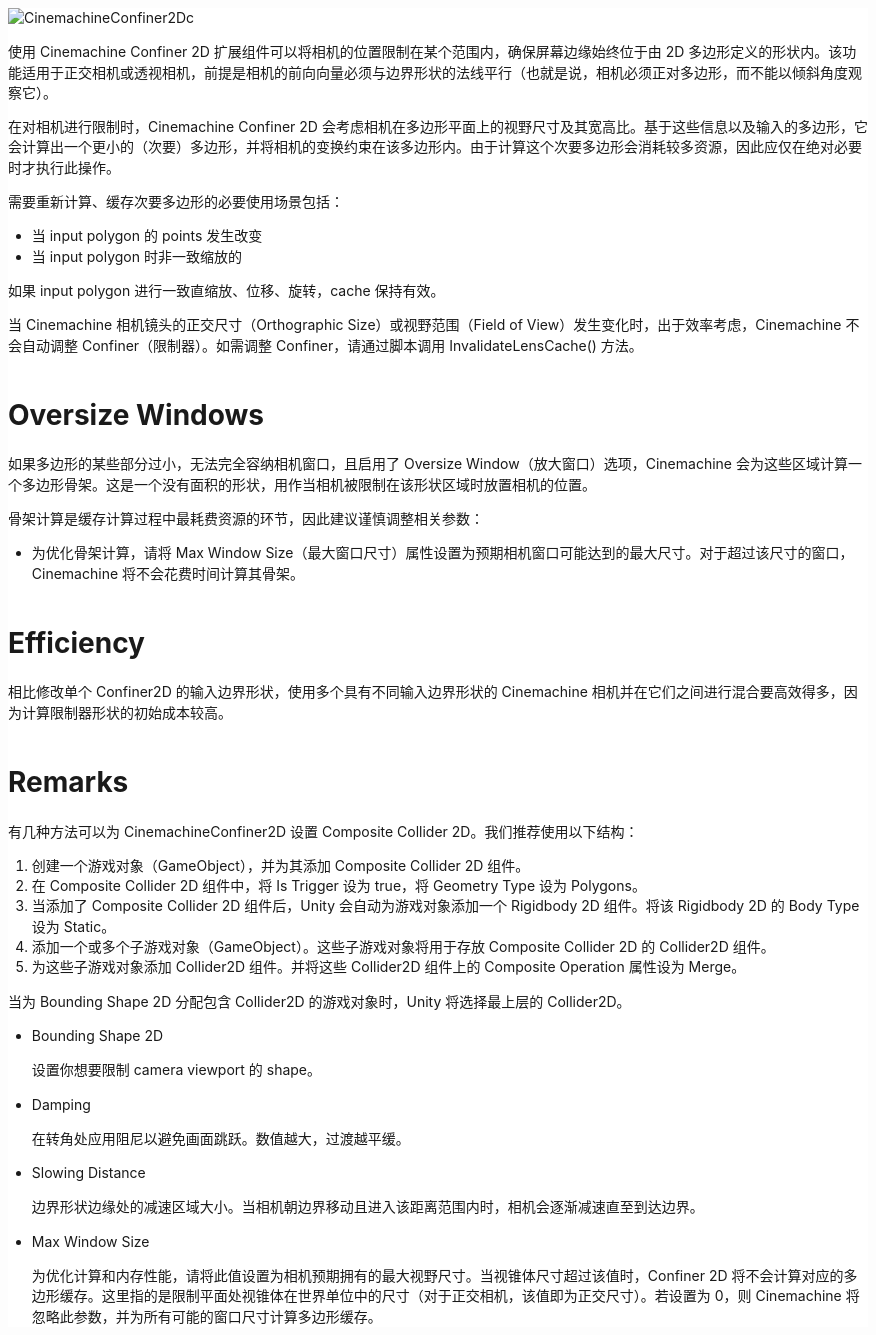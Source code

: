 ![CinemachineConfiner2Dc](../../../Images/CinemachineConfiner2Dc.png)

使用 Cinemachine Confiner 2D 扩展组件可以将相机的位置限制在某个范围内，确保屏幕边缘始终位于由 2D 多边形定义的形状内。该功能适用于正交相机或透视相机，前提是相机的前向向量必须与边界形状的法线平行（也就是说，相机必须正对多边形，而不能以倾斜角度观察它）。

在对相机进行限制时，Cinemachine Confiner 2D 会考虑相机在多边形平面上的视野尺寸及其宽高比。基于这些信息以及输入的多边形，它会计算出一个更小的（次要）多边形，并将相机的变换约束在该多边形内。由于计算这个次要多边形会消耗较多资源，因此应仅在绝对必要时才执行此操作。

需要重新计算、缓存次要多边形的必要使用场景包括：

- 当 input polygon 的 points 发生改变
- 当 input polygon 时非一致缩放的

如果 input polygon 进行一致直缩放、位移、旋转，cache 保持有效。

当 Cinemachine 相机镜头的正交尺寸（Orthographic Size）或视野范围（Field of View）发生变化时，出于效率考虑，Cinemachine 不会自动调整 Confiner（限制器）。如需调整 Confiner，请通过脚本调用 InvalidateLensCache() 方法。

# Oversize Windows

如果多边形的某些部分过小，无法完全容纳相机窗口，且启用了 Oversize Window（放大窗口）选项，Cinemachine 会为这些区域计算一个多边形骨架。这是一个没有面积的形状，用作当相机被限制在该形状区域时放置相机的位置。

骨架计算是缓存计算过程中最耗费资源的环节，因此建议谨慎调整相关参数：

- 为优化骨架计算，请将 Max Window Size（最大窗口尺寸）属性设置为预期相机窗口可能达到的最大尺寸。对于超过该尺寸的窗口，Cinemachine 将不会花费时间计算其骨架。

# Efficiency

相比修改单个 Confiner2D 的输入边界形状，使用多个具有不同输入边界形状的 Cinemachine 相机并在它们之间进行混合要高效得多，因为计算限制器形状的初始成本较高。

# Remarks

有几种方法可以为 CinemachineConfiner2D 设置 Composite Collider 2D。我们推荐使用以下结构：

1. 创建一个游戏对象（GameObject），并为其添加 Composite Collider 2D 组件。  
2. 在 Composite Collider 2D 组件中，将 Is Trigger 设为 true，将 Geometry Type 设为 Polygons。  
3. 当添加了 Composite Collider 2D 组件后，Unity 会自动为游戏对象添加一个 Rigidbody 2D 组件。将该 Rigidbody 2D 的 Body Type 设为 Static。  
4. 添加一个或多个子游戏对象（GameObject）。这些子游戏对象将用于存放 Composite Collider 2D 的 Collider2D 组件。  
5. 为这些子游戏对象添加 Collider2D 组件。并将这些 Collider2D 组件上的 Composite Operation 属性设为 Merge。

当为 Bounding Shape 2D 分配包含 Collider2D 的游戏对象时，Unity 将选择最上层的 Collider2D。

- Bounding Shape 2D

  设置你想要限制 camera viewport 的 shape。

- Damping

  在转角处应用阻尼以避免画面跳跃。数值越大，过渡越平缓。

- Slowing Distance

  边界形状边缘处的减速区域大小。当相机朝边界移动且进入该距离范围内时，相机会逐渐减速直至到达边界。

- Max Window Size

  为优化计算和内存性能，请将此值设置为相机预期拥有的最大视野尺寸。当视锥体尺寸超过该值时，Confiner 2D 将不会计算对应的多边形缓存。这里指的是限制平面处视锥体在世界单位中的尺寸（对于正交相机，该值即为正交尺寸）。若设置为 0，则 Cinemachine 将忽略此参数，并为所有可能的窗口尺寸计算多边形缓存。



